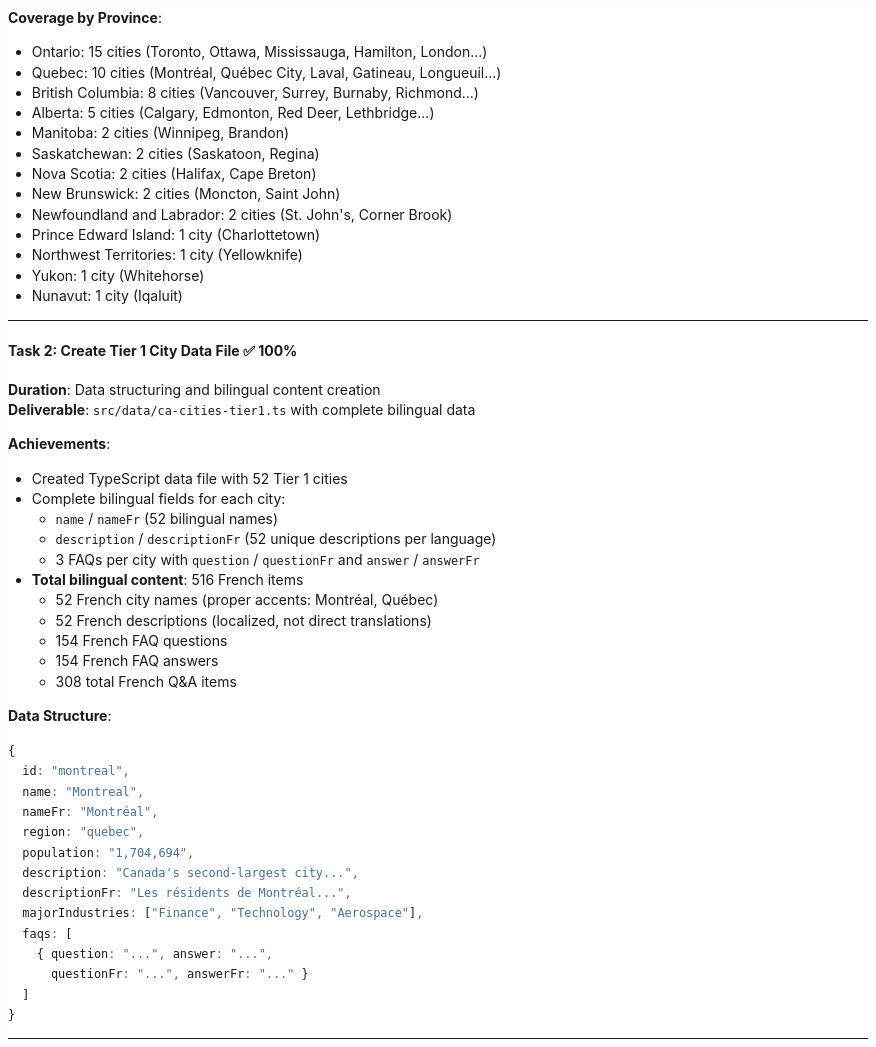 **Coverage by Province**:
- Ontario: 15 cities (Toronto, Ottawa, Mississauga, Hamilton, London...)
- Quebec: 10 cities (Montréal, Québec City, Laval, Gatineau, Longueuil...)
- British Columbia: 8 cities (Vancouver, Surrey, Burnaby, Richmond...)
- Alberta: 5 cities (Calgary, Edmonton, Red Deer, Lethbridge...)
- Manitoba: 2 cities (Winnipeg, Brandon)
- Saskatchewan: 2 cities (Saskatoon, Regina)
- Nova Scotia: 2 cities (Halifax, Cape Breton)
- New Brunswick: 2 cities (Moncton, Saint John)
- Newfoundland and Labrador: 2 cities (St. John's, Corner Brook)
- Prince Edward Island: 1 city (Charlottetown)
- Northwest Territories: 1 city (Yellowknife)
- Yukon: 1 city (Whitehorse)
- Nunavut: 1 city (Iqaluit)

---

#### **Task 2: Create Tier 1 City Data File** ✅ 100%
**Duration**: Data structuring and bilingual content creation  
**Deliverable**: `src/data/ca-cities-tier1.ts` with complete bilingual data

**Achievements**:
- Created TypeScript data file with 52 Tier 1 cities
- Complete bilingual fields for each city:
  - `name` / `nameFr` (52 bilingual names)
  - `description` / `descriptionFr` (52 unique descriptions per language)
  - 3 FAQs per city with `question` / `questionFr` and `answer` / `answerFr`
- **Total bilingual content**: 516 French items
  - 52 French city names (proper accents: Montréal, Québec)
  - 52 French descriptions (localized, not direct translations)
  - 154 French FAQ questions
  - 154 French FAQ answers
  - 308 total French Q&A items

**Data Structure**:
```typescript
{
  id: "montreal",
  name: "Montreal",
  nameFr: "Montréal",
  region: "quebec",
  population: "1,704,694",
  description: "Canada's second-largest city...",
  descriptionFr: "Les résidents de Montréal...",
  majorIndustries: ["Finance", "Technology", "Aerospace"],
  faqs: [
    { question: "...", answer: "...", 
      questionFr: "...", answerFr: "..." }
  ]
}
```

---
